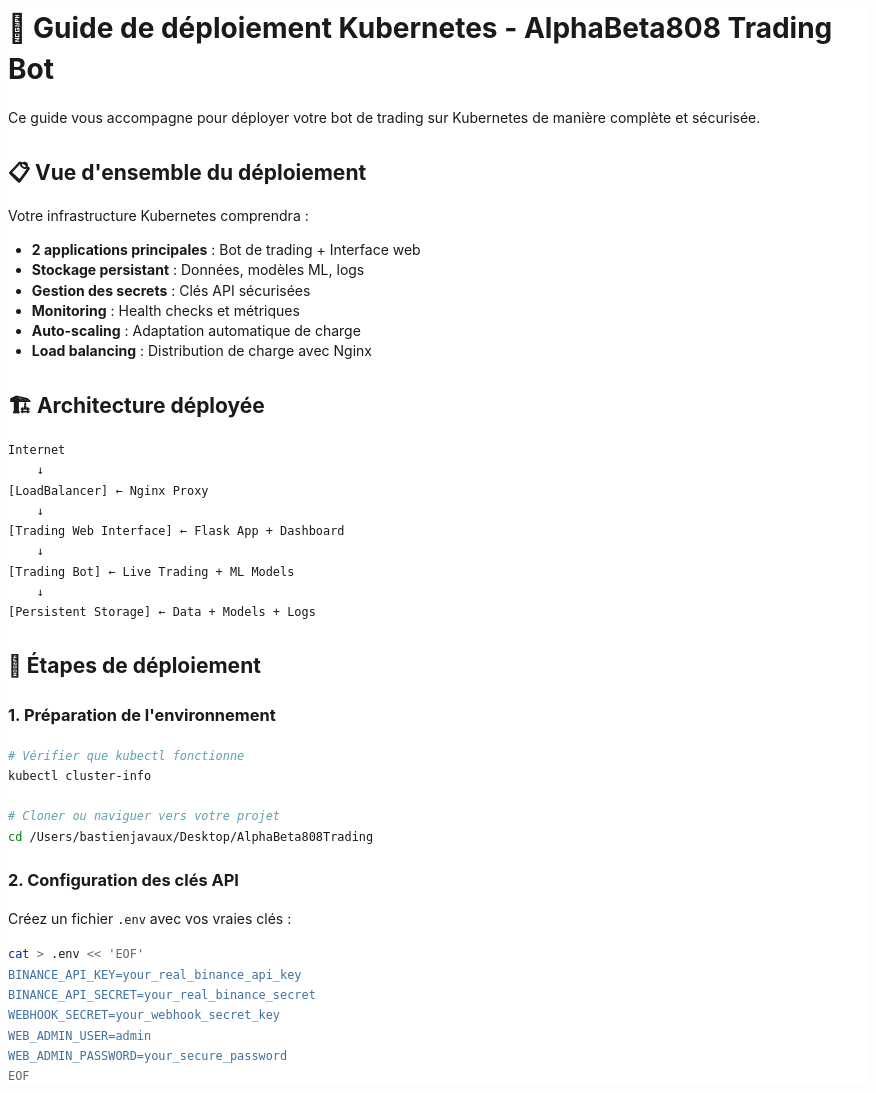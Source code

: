 # 🚀 Guide de déploiement Kubernetes - AlphaBeta808 Trading Bot

Ce guide vous accompagne pour déployer votre bot de trading sur Kubernetes de manière complète et sécurisée.

## 📋 Vue d'ensemble du déploiement

Votre infrastructure Kubernetes comprendra :

- **2 applications principales** : Bot de trading + Interface web
- **Stockage persistant** : Données, modèles ML, logs
- **Gestion des secrets** : Clés API sécurisées
- **Monitoring** : Health checks et métriques
- **Auto-scaling** : Adaptation automatique de charge
- **Load balancing** : Distribution de charge avec Nginx

## 🏗️ Architecture déployée

```
Internet
    ↓
[LoadBalancer] ← Nginx Proxy
    ↓
[Trading Web Interface] ← Flask App + Dashboard
    ↓
[Trading Bot] ← Live Trading + ML Models
    ↓
[Persistent Storage] ← Data + Models + Logs
```

## 🔧 Étapes de déploiement

### 1. Préparation de l'environnement

```bash
# Vérifier que kubectl fonctionne
kubectl cluster-info

# Cloner ou naviguer vers votre projet
cd /Users/bastienjavaux/Desktop/AlphaBeta808Trading
```

### 2. Configuration des clés API

Créez un fichier `.env` avec vos vraies clés :

```bash
cat > .env << 'EOF'
BINANCE_API_KEY=your_real_binance_api_key
BINANCE_API_SECRET=your_real_binance_secret
WEBHOOK_SECRET=your_webhook_secret_key
WEB_ADMIN_USER=admin
WEB_ADMIN_PASSWORD=your_secure_password
EOF
```
